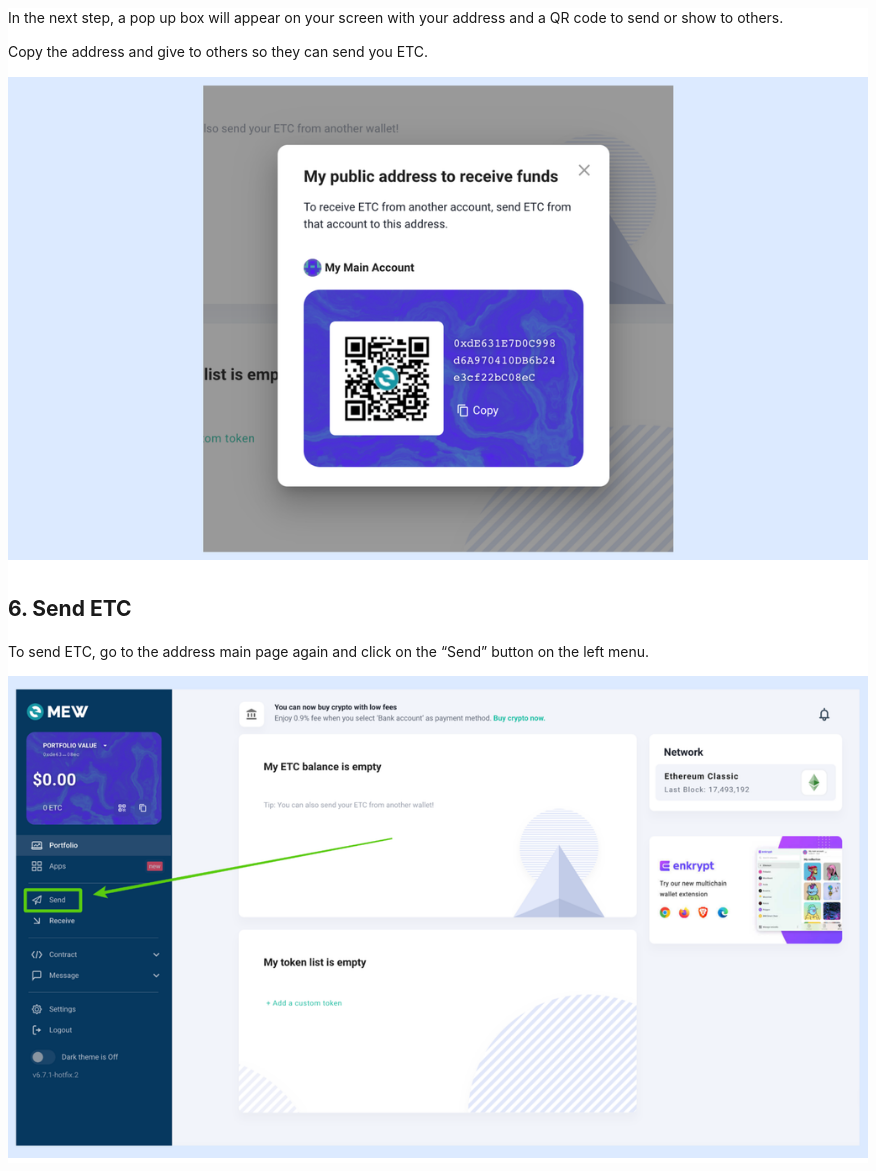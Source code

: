 In the next step, a pop up box will appear on your screen with your address and a QR code to send or show to others.

Copy the address and give to others so they can send you ETC.

![](./16.png)

## 6. Send ETC

To send ETC, go to the address main page again and click on the “Send” button on the left menu.

![](./17.png)
